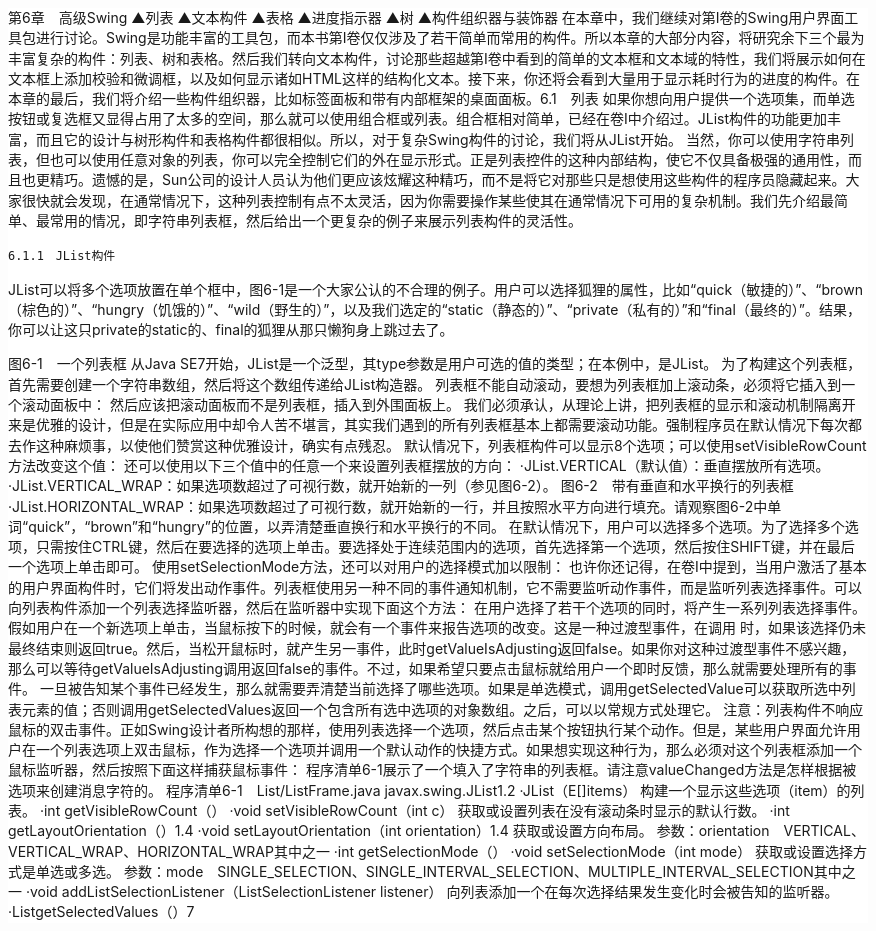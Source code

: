 第6章　高级Swing
▲列表
▲文本构件
▲表格
▲进度指示器
▲树
▲构件组织器与装饰器
在本章中，我们继续对第Ⅰ卷的Swing用户界面工具包进行讨论。Swing是功能丰富的工具包，而本书第Ⅰ卷仅仅涉及了若干简单而常用的构件。所以本章的大部分内容，将研究余下三个最为丰富复杂的构件：列表、树和表格。然后我们转向文本构件，讨论那些超越第Ⅰ卷中看到的简单的文本框和文本域的特性，我们将展示如何在文本框上添加校验和微调框，以及如何显示诸如HTML这样的结构化文本。接下来，你还将会看到大量用于显示耗时行为的进度的构件。在本章的最后，我们将介绍一些构件组织器，比如标签面板和带有内部框架的桌面面板。6.1　列表
如果你想向用户提供一个选项集，而单选按钮或复选框又显得占用了太多的空间，那么就可以使用组合框或列表。组合框相对简单，已经在卷I中介绍过。JList构件的功能更加丰富，而且它的设计与树形构件和表格构件都很相似。所以，对于复杂Swing构件的讨论，我们将从JList开始。
当然，你可以使用字符串列表，但也可以使用任意对象的列表，你可以完全控制它们的外在显示形式。正是列表控件的这种内部结构，使它不仅具备极强的通用性，而且也更精巧。遗憾的是，Sun公司的设计人员认为他们更应该炫耀这种精巧，而不是将它对那些只是想使用这些构件的程序员隐藏起来。大家很快就会发现，在通常情况下，这种列表控制有点不太灵活，因为你需要操作某些使其在通常情况下可用的复杂机制。我们先介绍最简单、最常用的情况，即字符串列表框，然后给出一个更复杂的例子来展示列表构件的灵活性。
	
	6.1.1　JList构件
JList可以将多个选项放置在单个框中，图6-1是一个大家公认的不合理的例子。用户可以选择狐狸的属性，比如“quick（敏捷的）”、“brown（棕色的）”、“hungry（饥饿的）”、“wild（野生的）”，以及我们选定的“static（静态的）”、“private（私有的）”和“final（最终的）”。结果，你可以让这只private的static的、final的狐狸从那只懒狗身上跳过去了。

图6-1　一个列表框
从Java SE7开始，JList是一个泛型，其type参数是用户可选的值的类型；在本例中，是JList<String>。
为了构建这个列表框，首先需要创建一个字符串数组，然后将这个数组传递给JList构造器。
列表框不能自动滚动，要想为列表框加上滚动条，必须将它插入到一个滚动面板中：
然后应该把滚动面板而不是列表框，插入到外围面板上。
我们必须承认，从理论上讲，把列表框的显示和滚动机制隔离开来是优雅的设计，但是在实际应用中却令人苦不堪言，其实我们遇到的所有列表框基本上都需要滚动功能。强制程序员在默认情况下每次都去作这种麻烦事，以使他们赞赏这种优雅设计，确实有点残忍。
默认情况下，列表框构件可以显示8个选项；可以使用setVisibleRowCount方法改变这个值：
还可以使用以下三个值中的任意一个来设置列表框摆放的方向：
·JList.VERTICAL（默认值）：垂直摆放所有选项。
·JList.VERTICAL_WRAP：如果选项数超过了可视行数，就开始新的一列（参见图6-2）。
图6-2　带有垂直和水平换行的列表框
·JList.HORIZONTAL_WRAP：如果选项数超过了可视行数，就开始新的一行，并且按照水平方向进行填充。请观察图6-2中单词“quick”，“brown”和“hungry”的位置，以弄清楚垂直换行和水平换行的不同。
在默认情况下，用户可以选择多个选项。为了选择多个选项，只需按住CTRL键，然后在要选择的选项上单击。要选择处于连续范围内的选项，首先选择第一个选项，然后按住SHIFT键，并在最后一个选项上单击即可。
使用setSelectionMode方法，还可以对用户的选择模式加以限制：
也许你还记得，在卷I中提到，当用户激活了基本的用户界面构件时，它们将发出动作事件。列表框使用另一种不同的事件通知机制，它不需要监听动作事件，而是监听列表选择事件。可以向列表构件添加一个列表选择监听器，然后在监听器中实现下面这个方法：
在用户选择了若干个选项的同时，将产生一系列列表选择事件。假如用户在一个新选项上单击，当鼠标按下的时候，就会有一个事件来报告选项的改变。这是一种过渡型事件，在调用
时，如果该选择仍未最终结束则返回true。然后，当松开鼠标时，就产生另一事件，此时getValueIsAdjusting返回false。如果你对这种过渡型事件不感兴趣，那么可以等待getValueIsAdjusting调用返回false的事件。不过，如果希望只要点击鼠标就给用户一个即时反馈，那么就需要处理所有的事件。
一旦被告知某个事件已经发生，那么就需要弄清楚当前选择了哪些选项。如果是单选模式，调用getSelectedValue可以获取所选中列表元素的值；否则调用getSelectedValues返回一个包含所有选中选项的对象数组。之后，可以以常规方式处理它。
注意：列表构件不响应鼠标的双击事件。正如Swing设计者所构想的那样，使用列表选择一个选项，然后点击某个按钮执行某个动作。但是，某些用户界面允许用户在一个列表选项上双击鼠标，作为选择一个选项并调用一个默认动作的快捷方式。如果想实现这种行为，那么必须对这个列表框添加一个鼠标监听器，然后按照下面这样捕获鼠标事件：
程序清单6-1展示了一个填入了字符串的列表框。请注意valueChanged方法是怎样根据被选项来创建消息字符的。
程序清单6-1　List/ListFrame.java
javax.swing.JList<E>1.2
·JList（E[]items）
构建一个显示这些选项（item）的列表。
·int getVisibleRowCount（）
·void setVisibleRowCount（int c）
获取或设置列表在没有滚动条时显示的默认行数。
·int getLayoutOrientation（）1.4
·void setLayoutOrientation（int orientation）1.4
获取或设置方向布局。
参数：orientation　VERTICAL、VERTICAL_WRAP、HORIZONTAL_WRAP其中之一
·int getSelectionMode（）
·void setSelectionMode（int mode）
获取或设置选择方式是单选或多选。
参数：mode　SINGLE_SELECTION、SINGLE_INTERVAL_SELECTION、MULTIPLE_INTERVAL_SELECTION其中之一
·void addListSelectionListener（ListSelectionListener listener）
向列表添加一个在每次选择结果发生变化时会被告知的监听器。
·List<E>getSelectedValues（）7